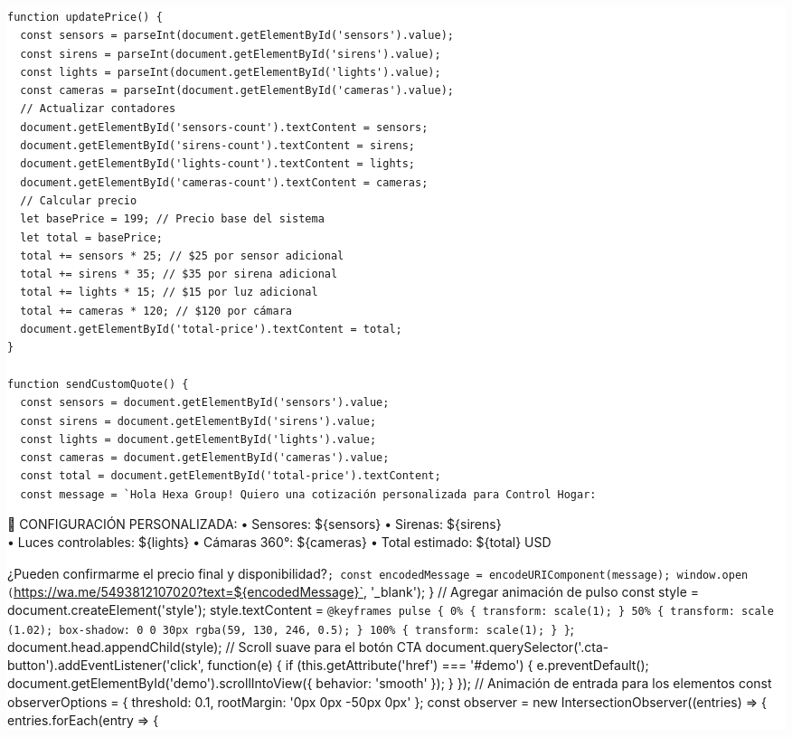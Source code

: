     function updatePrice() {
      const sensors = parseInt(document.getElementById('sensors').value);
      const sirens = parseInt(document.getElementById('sirens').value);
      const lights = parseInt(document.getElementById('lights').value);
      const cameras = parseInt(document.getElementById('cameras').value);
      // Actualizar contadores
      document.getElementById('sensors-count').textContent = sensors;
      document.getElementById('sirens-count').textContent = sirens;
      document.getElementById('lights-count').textContent = lights;
      document.getElementById('cameras-count').textContent = cameras;
      // Calcular precio
      let basePrice = 199; // Precio base del sistema
      let total = basePrice;
      total += sensors * 25; // $25 por sensor adicional
      total += sirens * 35; // $35 por sirena adicional
      total += lights * 15; // $15 por luz adicional
      total += cameras * 120; // $120 por cámara
      document.getElementById('total-price').textContent = total;
    }

    function sendCustomQuote() {
      const sensors = document.getElementById('sensors').value;
      const sirens = document.getElementById('sirens').value;
      const lights = document.getElementById('lights').value;
      const cameras = document.getElementById('cameras').value;
      const total = document.getElementById('total-price').textContent;
      const message = `Hola Hexa Group! Quiero una cotización personalizada para Control Hogar:
            
🔧 CONFIGURACIÓN PERSONALIZADA:
• Sensores: ${sensors}
• Sirenas: ${sirens}  
• Luces controlables: ${lights}
• Cámaras 360°: ${cameras}
• Total estimado: ${total} USD

¿Pueden confirmarme el precio final y disponibilidad?`;
      const encodedMessage = encodeURIComponent(message);
      window.open(`https://wa.me/5493812107020?text=${encodedMessage}`, '_blank');
    }
    // Agregar animación de pulso
    const style = document.createElement('style');
    style.textContent = `
            @keyframes pulse {
                0% { transform: scale(1); }
                50% { transform: scale(1.02); box-shadow: 0 0 30px rgba(59, 130, 246, 0.5); }
                100% { transform: scale(1); }
            }
        `;
    document.head.appendChild(style);
    // Scroll suave para el botón CTA
    document.querySelector('.cta-button').addEventListener('click', function(e) {
      if (this.getAttribute('href') === '#demo') {
        e.preventDefault();
        document.getElementById('demo').scrollIntoView({
          behavior: 'smooth'
        });
      }
    });
    // Animación de entrada para los elementos
    const observerOptions = {
      threshold: 0.1,
      rootMargin: '0px 0px -50px 0px'
    };
    const observer = new IntersectionObserver((entries) => {
      entries.forEach(entry => {